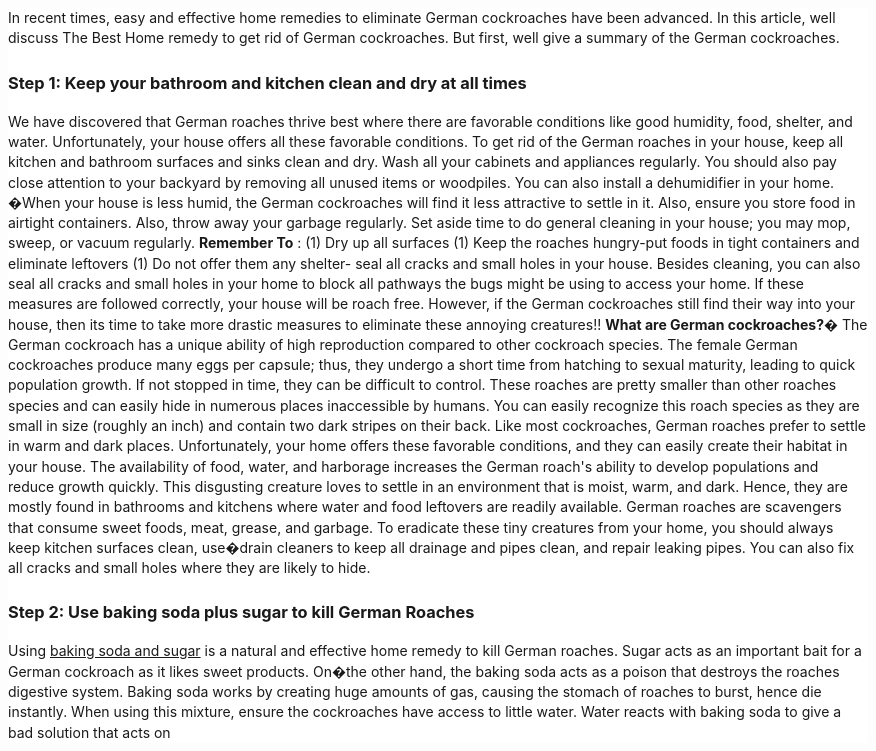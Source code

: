 In recent times, easy and effective
home remedies
to eliminate German cockroaches have been advanced. In this article, well discuss The Best
Home remedy
to get rid of German cockroaches. But first, well give a summary of the German cockroaches.
### Step 1: Keep your bathroom and kitchen clean and dry at all times
We have discovered that German roaches thrive best where there are favorable conditions like good humidity, food, shelter, and water.
Unfortunately, your house offers all these favorable conditions.
To get rid of the German roaches in your house, keep all kitchen and bathroom surfaces and sinks clean and dry. Wash all your cabinets and appliances regularly. You should also pay close attention to your backyard by removing all unused items or woodpiles.
You can also install a dehumidifier in your home. �When your house is less humid, the German cockroaches will find it less attractive to settle in it.
Also, ensure you store food in airtight containers. Also, throw away your garbage regularly. Set aside time to do general cleaning in your house; you may mop, sweep, or vacuum regularly.
**Remember To**
: (1)
Dry up all surfaces (1)
Keep the roaches hungry-put foods in tight containers and eliminate leftovers (1)
Do not offer them any shelter- seal all cracks and small holes in your house.
Besides cleaning, you can also seal all cracks and small holes in your home to block all pathways the bugs might be using to access your home.
If these measures are followed correctly, your house will be roach free. However, if the German cockroaches still find their way into your house, then its time to take more drastic measures to eliminate these annoying creatures!!
**What are German cockroaches?�**
The German cockroach has a unique ability of high reproduction compared to other cockroach species. The female German
cockroaches produce many eggs
per capsule; thus, they undergo a short time from hatching to sexual maturity, leading to quick population growth.
If not stopped in time, they can be difficult to control. These roaches are pretty smaller than other roaches species and can easily hide in numerous places inaccessible by humans. You can easily recognize this roach species as they are small in size (roughly  an inch) and contain two dark stripes on their back.
Like most cockroaches, German roaches prefer to settle in warm and dark places. Unfortunately, your home offers these favorable conditions, and they can easily create their habitat in your house. The availability
of food, water, and harborage increases the German roach's ability to develop populations and reduce growth quickly.
This disgusting creature loves to settle in an environment that is moist, warm, and dark. Hence, they are mostly found in bathrooms and kitchens where water and food leftovers are readily available. German roaches are scavengers that consume sweet foods, meat, grease, and garbage.
To eradicate these tiny creatures from your home, you should always keep kitchen surfaces clean,
use�drain cleaners
to keep all drainage and pipes clean, and repair leaking pipes. You can also fix all cracks and small holes where they are likely to hide.
### Step 2: Use baking soda plus sugar to kill German Roaches
Using
[baking soda and sugar](https://books.google.co.ke/books?id=4j8n8hIBEa0C&printsec=frontcover&dq=baking+soda+German+Roaches&hl=en&sa=X&redir_esc=y#v=onepage&q=baking%20soda%20German%20Roaches&f=false)
is a natural and effective home remedy to kill German roaches. Sugar acts as an important bait for a German cockroach as it likes sweet products. On�the other hand, the baking soda acts as a poison that destroys the roaches digestive system.
Baking soda
works by creating huge amounts of gas, causing the stomach of roaches to burst, hence die instantly.
When using this mixture, ensure the cockroaches have access to little water. Water reacts with baking soda to give a bad solution that acts on